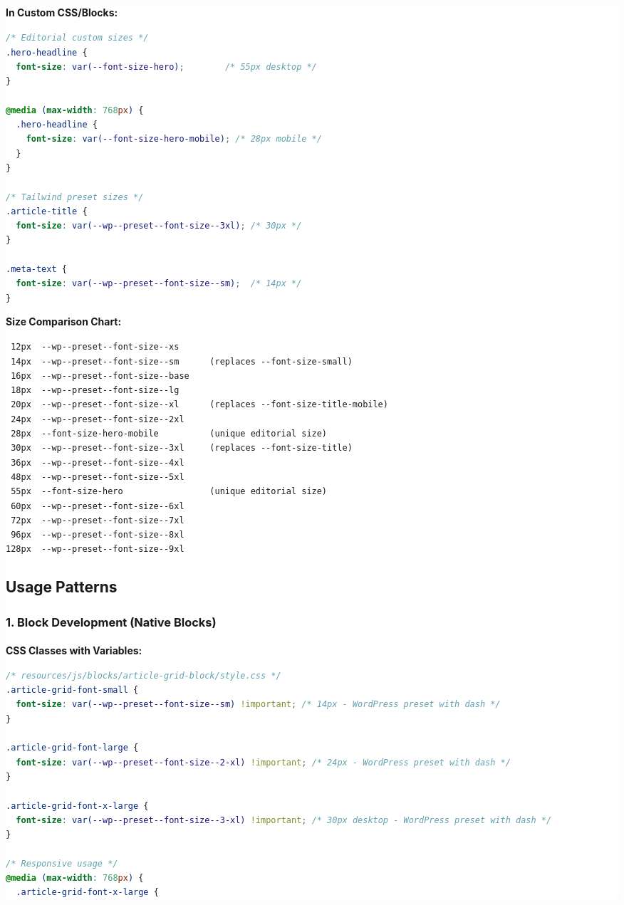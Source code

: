 **In Custom CSS/Blocks:**
```css
/* Editorial custom sizes */
.hero-headline {
  font-size: var(--font-size-hero);        /* 55px desktop */
}

@media (max-width: 768px) {
  .hero-headline {
    font-size: var(--font-size-hero-mobile); /* 28px mobile */
  }
}

/* Tailwind preset sizes */
.article-title {
  font-size: var(--wp--preset--font-size--3xl); /* 30px */
}

.meta-text {
  font-size: var(--wp--preset--font-size--sm);  /* 14px */
}
```

**Size Comparison Chart:**
```
 12px  --wp--preset--font-size--xs
 14px  --wp--preset--font-size--sm      (replaces --font-size-small)
 16px  --wp--preset--font-size--base
 18px  --wp--preset--font-size--lg
 20px  --wp--preset--font-size--xl      (replaces --font-size-title-mobile)
 24px  --wp--preset--font-size--2xl
 28px  --font-size-hero-mobile          (unique editorial size)
 30px  --wp--preset--font-size--3xl     (replaces --font-size-title)
 36px  --wp--preset--font-size--4xl
 48px  --wp--preset--font-size--5xl
 55px  --font-size-hero                 (unique editorial size)
 60px  --wp--preset--font-size--6xl
 72px  --wp--preset--font-size--7xl
 96px  --wp--preset--font-size--8xl
128px  --wp--preset--font-size--9xl
```

## Usage Patterns

### 1. Block Development (Native Blocks)

**CSS Classes with Variables:**
```css
/* resources/js/blocks/article-grid-block/style.css */
.article-grid-font-small {
  font-size: var(--wp--preset--font-size--sm) !important; /* 14px - WordPress preset with dash */
}

.article-grid-font-large {
  font-size: var(--wp--preset--font-size--2-xl) !important; /* 24px - WordPress preset with dash */
}

.article-grid-font-x-large {
  font-size: var(--wp--preset--font-size--3-xl) !important; /* 30px desktop - WordPress preset with dash */
}

/* Responsive usage */
@media (max-width: 768px) {
  .article-grid-font-x-large {
```